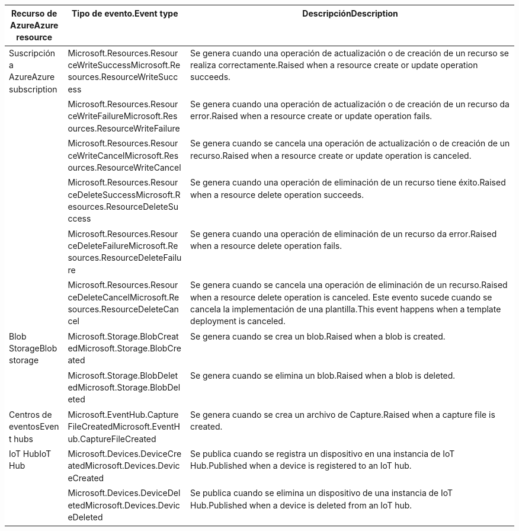 | <span data-ttu-id="ce84c-158">Recurso de Azure</span><span class="sxs-lookup"><span data-stu-id="ce84c-158">Azure resource</span></span> | <span data-ttu-id="ce84c-159">Tipo de evento.</span><span class="sxs-lookup"><span data-stu-id="ce84c-159">Event type</span></span> | <span data-ttu-id="ce84c-160">Descripción</span><span class="sxs-lookup"><span data-stu-id="ce84c-160">Description</span></span> |
| -------------- | ---------- | ----------- |
| <span data-ttu-id="ce84c-161">Suscripción a Azure</span><span class="sxs-lookup"><span data-stu-id="ce84c-161">Azure subscription</span></span> | <span data-ttu-id="ce84c-162">Microsoft.Resources.ResourceWriteSuccess</span><span class="sxs-lookup"><span data-stu-id="ce84c-162">Microsoft.Resources.ResourceWriteSuccess</span></span> | <span data-ttu-id="ce84c-163">Se genera cuando una operación de actualización o de creación de un recurso se realiza correctamente.</span><span class="sxs-lookup"><span data-stu-id="ce84c-163">Raised when a resource create or update operation succeeds.</span></span> |
| | <span data-ttu-id="ce84c-164">Microsoft.Resources.ResourceWriteFailure</span><span class="sxs-lookup"><span data-stu-id="ce84c-164">Microsoft.Resources.ResourceWriteFailure</span></span> | <span data-ttu-id="ce84c-165">Se genera cuando una operación de actualización o de creación de un recurso da error.</span><span class="sxs-lookup"><span data-stu-id="ce84c-165">Raised when a resource create or update operation fails.</span></span> |
| | <span data-ttu-id="ce84c-166">Microsoft.Resources.ResourceWriteCancel</span><span class="sxs-lookup"><span data-stu-id="ce84c-166">Microsoft.Resources.ResourceWriteCancel</span></span> | <span data-ttu-id="ce84c-167">Se genera cuando se cancela una operación de actualización o de creación de un recurso.</span><span class="sxs-lookup"><span data-stu-id="ce84c-167">Raised when a resource create or update operation is canceled.</span></span> |
|  | <span data-ttu-id="ce84c-168">Microsoft.Resources.ResourceDeleteSuccess</span><span class="sxs-lookup"><span data-stu-id="ce84c-168">Microsoft.Resources.ResourceDeleteSuccess</span></span> | <span data-ttu-id="ce84c-169">Se genera cuando una operación de eliminación de un recurso tiene éxito.</span><span class="sxs-lookup"><span data-stu-id="ce84c-169">Raised when a resource delete operation succeeds.</span></span> |
|  | <span data-ttu-id="ce84c-170">Microsoft.Resources.ResourceDeleteFailure</span><span class="sxs-lookup"><span data-stu-id="ce84c-170">Microsoft.Resources.ResourceDeleteFailure</span></span> | <span data-ttu-id="ce84c-171">Se genera cuando una operación de eliminación de un recurso da error.</span><span class="sxs-lookup"><span data-stu-id="ce84c-171">Raised when a resource delete operation fails.</span></span> |
| | <span data-ttu-id="ce84c-172">Microsoft.Resources.ResourceDeleteCancel</span><span class="sxs-lookup"><span data-stu-id="ce84c-172">Microsoft.Resources.ResourceDeleteCancel</span></span> | <span data-ttu-id="ce84c-173">Se genera cuando se cancela una operación de eliminación de un recurso.</span><span class="sxs-lookup"><span data-stu-id="ce84c-173">Raised when a resource delete operation is canceled.</span></span> <span data-ttu-id="ce84c-174">Este evento sucede cuando se cancela la implementación de una plantilla.</span><span class="sxs-lookup"><span data-stu-id="ce84c-174">This event happens when a template deployment is canceled.</span></span> |
| <span data-ttu-id="ce84c-175">Blob Storage</span><span class="sxs-lookup"><span data-stu-id="ce84c-175">Blob storage</span></span> | <span data-ttu-id="ce84c-176">Microsoft.Storage.BlobCreated</span><span class="sxs-lookup"><span data-stu-id="ce84c-176">Microsoft.Storage.BlobCreated</span></span> | <span data-ttu-id="ce84c-177">Se genera cuando se crea un blob.</span><span class="sxs-lookup"><span data-stu-id="ce84c-177">Raised when a blob is created.</span></span> |
| | <span data-ttu-id="ce84c-178">Microsoft.Storage.BlobDeleted</span><span class="sxs-lookup"><span data-stu-id="ce84c-178">Microsoft.Storage.BlobDeleted</span></span> | <span data-ttu-id="ce84c-179">Se genera cuando se elimina un blob.</span><span class="sxs-lookup"><span data-stu-id="ce84c-179">Raised when a blob is deleted.</span></span> |
| <span data-ttu-id="ce84c-180">Centros de eventos</span><span class="sxs-lookup"><span data-stu-id="ce84c-180">Event hubs</span></span> | <span data-ttu-id="ce84c-181">Microsoft.EventHub.CaptureFileCreated</span><span class="sxs-lookup"><span data-stu-id="ce84c-181">Microsoft.EventHub.CaptureFileCreated</span></span> | <span data-ttu-id="ce84c-182">Se genera cuando se crea un archivo de Capture.</span><span class="sxs-lookup"><span data-stu-id="ce84c-182">Raised when a capture file is created.</span></span>
| <span data-ttu-id="ce84c-183">IoT Hub</span><span class="sxs-lookup"><span data-stu-id="ce84c-183">IoT Hub</span></span> | <span data-ttu-id="ce84c-184">Microsoft.Devices.DeviceCreated</span><span class="sxs-lookup"><span data-stu-id="ce84c-184">Microsoft.Devices.DeviceCreated</span></span> | <span data-ttu-id="ce84c-185">Se publica cuando se registra un dispositivo en una instancia de IoT Hub.</span><span class="sxs-lookup"><span data-stu-id="ce84c-185">Published when a device is registered to an IoT hub.</span></span> |
| | <span data-ttu-id="ce84c-186">Microsoft.Devices.DeviceDeleted</span><span class="sxs-lookup"><span data-stu-id="ce84c-186">Microsoft.Devices.DeviceDeleted</span></span> | <span data-ttu-id="ce84c-187">Se publica cuando se elimina un dispositivo de una instancia de IoT Hub.</span><span class="sxs-lookup"><span data-stu-id="ce84c-187">Published when a device is deleted from an IoT hub.</span></span> |